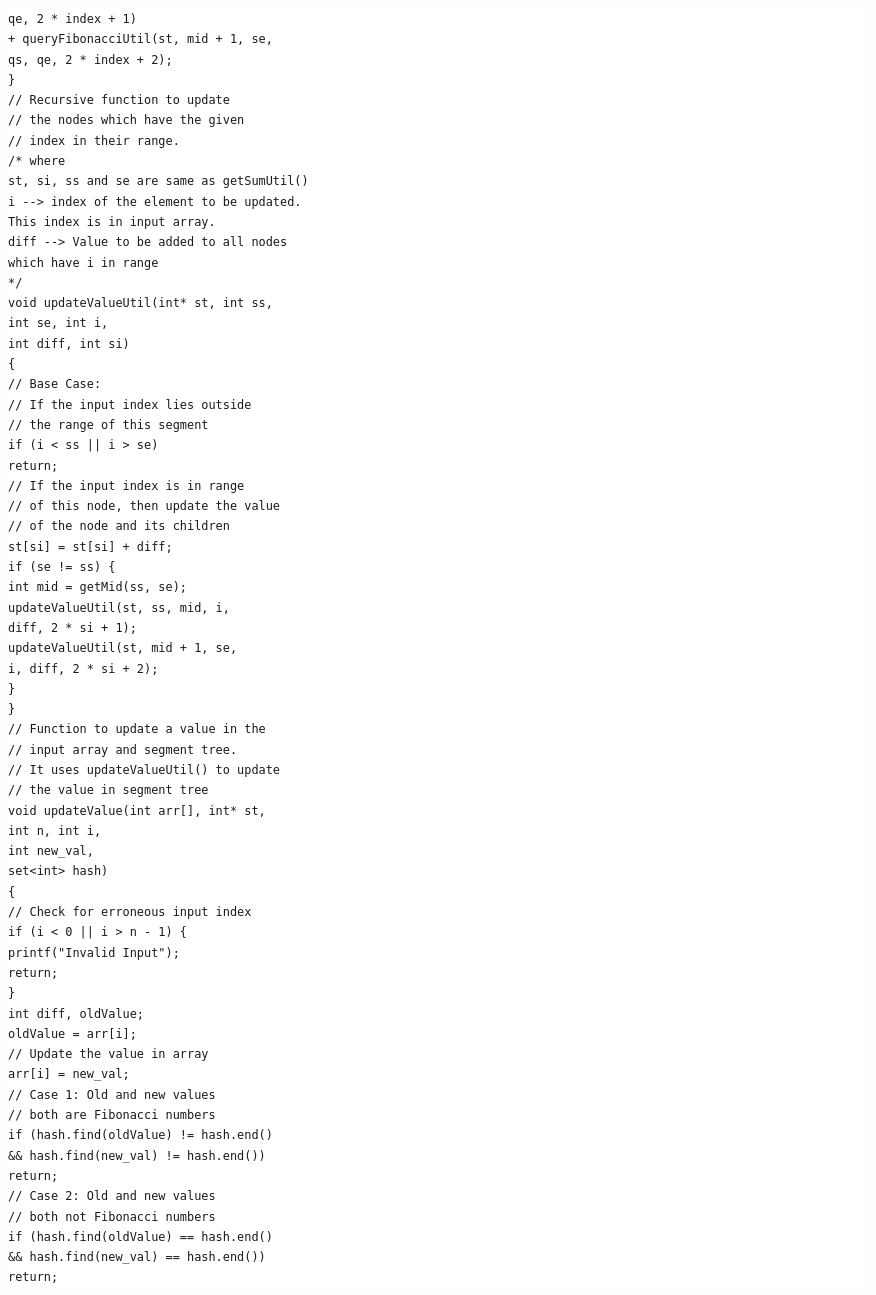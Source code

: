 ```
qe, 2 * index + 1)
+ queryFibonacciUtil(st, mid + 1, se,
qs, qe, 2 * index + 2);
}
// Recursive function to update
// the nodes which have the given
// index in their range.
/* where
st, si, ss and se are same as getSumUtil()
i --> index of the element to be updated.
This index is in input array.
diff --> Value to be added to all nodes
which have i in range
*/
void updateValueUtil(int* st, int ss,
int se, int i,
int diff, int si)
{
// Base Case:
// If the input index lies outside
// the range of this segment
if (i < ss || i > se)
return;
// If the input index is in range
// of this node, then update the value
// of the node and its children
st[si] = st[si] + diff;
if (se != ss) {
int mid = getMid(ss, se);
updateValueUtil(st, ss, mid, i,
diff, 2 * si + 1);
updateValueUtil(st, mid + 1, se,
i, diff, 2 * si + 2);
}
}
// Function to update a value in the
// input array and segment tree.
// It uses updateValueUtil() to update
// the value in segment tree
void updateValue(int arr[], int* st,
int n, int i,
int new_val,
set<int> hash)
{
// Check for erroneous input index
if (i < 0 || i > n - 1) {
printf("Invalid Input");
return;
}
int diff, oldValue;
oldValue = arr[i];
// Update the value in array
arr[i] = new_val;
// Case 1: Old and new values
// both are Fibonacci numbers
if (hash.find(oldValue) != hash.end()
&& hash.find(new_val) != hash.end())
return;
// Case 2: Old and new values
// both not Fibonacci numbers
if (hash.find(oldValue) == hash.end()
&& hash.find(new_val) == hash.end())
return;
```